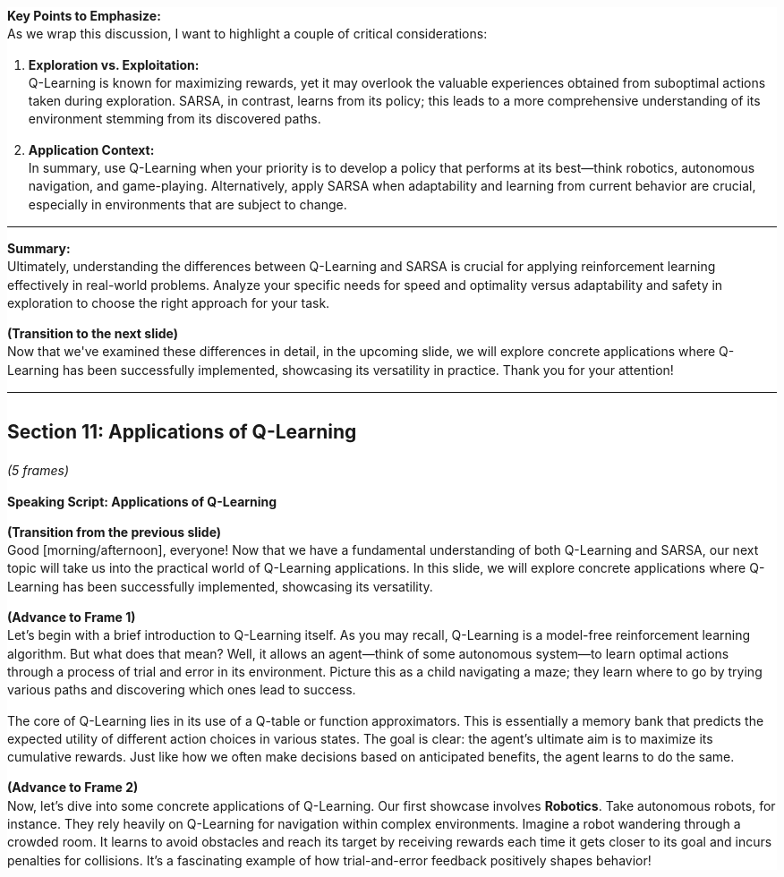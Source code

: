 
**Key Points to Emphasize:**  
As we wrap this discussion, I want to highlight a couple of critical considerations:

1. **Exploration vs. Exploitation:**  
   Q-Learning is known for maximizing rewards, yet it may overlook the valuable experiences obtained from suboptimal actions taken during exploration. SARSA, in contrast, learns from its policy; this leads to a more comprehensive understanding of its environment stemming from its discovered paths.

2. **Application Context:**  
   In summary, use Q-Learning when your priority is to develop a policy that performs at its best—think robotics, autonomous navigation, and game-playing. Alternatively, apply SARSA when adaptability and learning from current behavior are crucial, especially in environments that are subject to change.

---

**Summary:**  
Ultimately, understanding the differences between Q-Learning and SARSA is crucial for applying reinforcement learning effectively in real-world problems. Analyze your specific needs for speed and optimality versus adaptability and safety in exploration to choose the right approach for your task.

**(Transition to the next slide)**  
Now that we've examined these differences in detail, in the upcoming slide, we will explore concrete applications where Q-Learning has been successfully implemented, showcasing its versatility in practice. Thank you for your attention!

---

## Section 11: Applications of Q-Learning
*(5 frames)*

**Speaking Script: Applications of Q-Learning**

**(Transition from the previous slide)**  
Good [morning/afternoon], everyone! Now that we have a fundamental understanding of both Q-Learning and SARSA, our next topic will take us into the practical world of Q-Learning applications. In this slide, we will explore concrete applications where Q-Learning has been successfully implemented, showcasing its versatility. 

**(Advance to Frame 1)**  
Let’s begin with a brief introduction to Q-Learning itself. As you may recall, Q-Learning is a model-free reinforcement learning algorithm. But what does that mean? Well, it allows an agent—think of some autonomous system—to learn optimal actions through a process of trial and error in its environment. Picture this as a child navigating a maze; they learn where to go by trying various paths and discovering which ones lead to success.

The core of Q-Learning lies in its use of a Q-table or function approximators. This is essentially a memory bank that predicts the expected utility of different action choices in various states. The goal is clear: the agent’s ultimate aim is to maximize its cumulative rewards. Just like how we often make decisions based on anticipated benefits, the agent learns to do the same.

**(Advance to Frame 2)**  
Now, let’s dive into some concrete applications of Q-Learning. Our first showcase involves **Robotics**. Take autonomous robots, for instance. They rely heavily on Q-Learning for navigation within complex environments. Imagine a robot wandering through a crowded room. It learns to avoid obstacles and reach its target by receiving rewards each time it gets closer to its goal and incurs penalties for collisions. It’s a fascinating example of how trial-and-error feedback positively shapes behavior!

